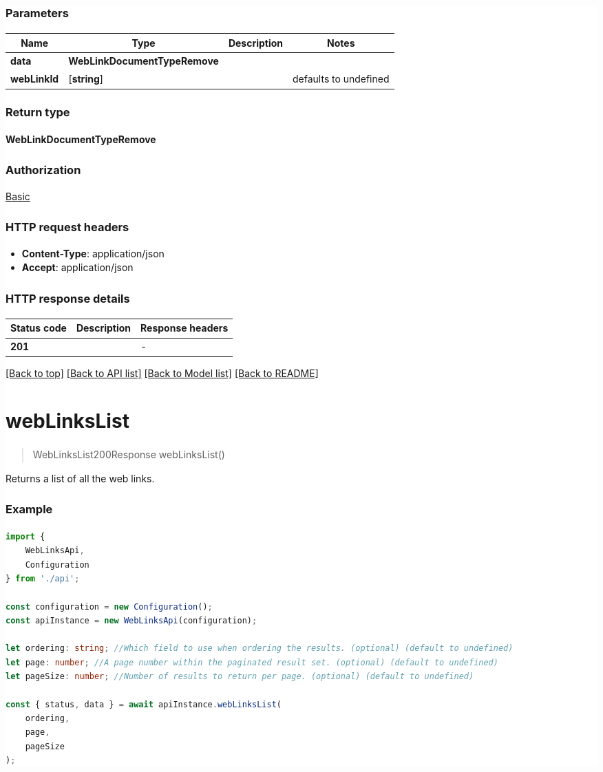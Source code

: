 ### Parameters

|Name | Type | Description  | Notes|
|------------- | ------------- | ------------- | -------------|
| **data** | **WebLinkDocumentTypeRemove**|  | |
| **webLinkId** | [**string**] |  | defaults to undefined|


### Return type

**WebLinkDocumentTypeRemove**

### Authorization

[Basic](../README.md#Basic)

### HTTP request headers

 - **Content-Type**: application/json
 - **Accept**: application/json


### HTTP response details
| Status code | Description | Response headers |
|-------------|-------------|------------------|
|**201** |  |  -  |

[[Back to top]](#) [[Back to API list]](../README.md#documentation-for-api-endpoints) [[Back to Model list]](../README.md#documentation-for-models) [[Back to README]](../README.md)

# **webLinksList**
> WebLinksList200Response webLinksList()

Returns a list of all the web links.

### Example

```typescript
import {
    WebLinksApi,
    Configuration
} from './api';

const configuration = new Configuration();
const apiInstance = new WebLinksApi(configuration);

let ordering: string; //Which field to use when ordering the results. (optional) (default to undefined)
let page: number; //A page number within the paginated result set. (optional) (default to undefined)
let pageSize: number; //Number of results to return per page. (optional) (default to undefined)

const { status, data } = await apiInstance.webLinksList(
    ordering,
    page,
    pageSize
);
```
